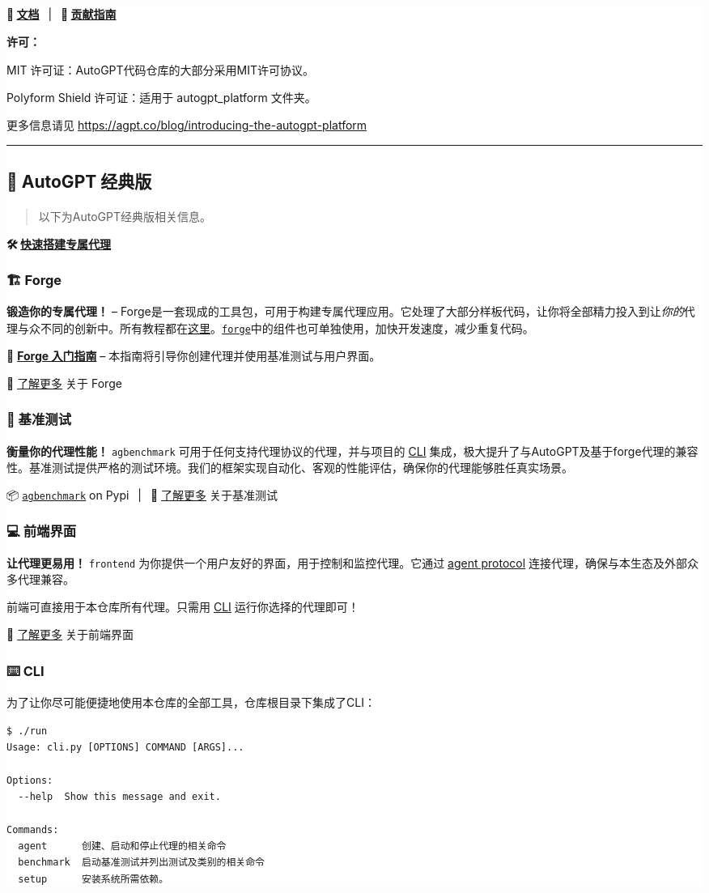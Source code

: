 **📖 [文档](https://docs.agpt.co)**
&ensp;|&ensp;
**🚀 [贡献指南](CONTRIBUTING.md)**

**许可：**

MIT 许可证：AutoGPT代码仓库的大部分采用MIT许可协议。

Polyform Shield 许可证：适用于 autogpt_platform 文件夹。

更多信息请见 https://agpt.co/blog/introducing-the-autogpt-platform

---
## 🤖 AutoGPT 经典版
> 以下为AutoGPT经典版相关信息。

**🛠️ [快速搭建专属代理](classic/FORGE-QUICKSTART.md)**

### 🏗️ Forge

**锻造你的专属代理！** &ndash; Forge是一套现成的工具包，可用于构建专属代理应用。它处理了大部分样板代码，让你将全部精力投入到让*你的*代理与众不同的创新中。所有教程都在[这里](https://medium.com/@aiedge/autogpt-forge-e3de53cc58ec)。[`forge`](/classic/forge/)中的组件也可单独使用，加快开发速度，减少重复代码。

🚀 [**Forge 入门指南**](https://github.com/Significant-Gravitas/AutoGPT/blob/master/classic/forge/tutorials/001_getting_started.md) &ndash;
本指南将引导你创建代理并使用基准测试与用户界面。

📘 [了解更多](https://github.com/Significant-Gravitas/AutoGPT/tree/master/classic/forge) 关于 Forge

### 🎯 基准测试

**衡量你的代理性能！** `agbenchmark` 可用于任何支持代理协议的代理，并与项目的 [CLI] 集成，极大提升了与AutoGPT及基于forge代理的兼容性。基准测试提供严格的测试环境。我们的框架实现自动化、客观的性能评估，确保你的代理能够胜任真实场景。



📦 [`agbenchmark`](https://pypi.org/project/agbenchmark/) on Pypi
&ensp;|&ensp;
📘 [了解更多](https://github.com/Significant-Gravitas/AutoGPT/tree/master/classic/benchmark) 关于基准测试

### 💻 前端界面

**让代理更易用！** `frontend` 为你提供一个用户友好的界面，用于控制和监控代理。它通过 [agent protocol](#-agent-protocol) 连接代理，确保与本生态及外部众多代理兼容。



前端可直接用于本仓库所有代理。只需用 [CLI] 运行你选择的代理即可！

📘 [了解更多](https://github.com/Significant-Gravitas/AutoGPT/tree/master/classic/frontend) 关于前端界面

### ⌨️ CLI

[CLI]: #-cli

为了让你尽可能便捷地使用本仓库的全部工具，仓库根目录下集成了CLI：

```shell
$ ./run
Usage: cli.py [OPTIONS] COMMAND [ARGS]...

Options:
  --help  Show this message and exit.

Commands:
  agent      创建、启动和停止代理的相关命令
  benchmark  启动基准测试并列出测试及类别的相关命令
  setup      安装系统所需依赖。
```
